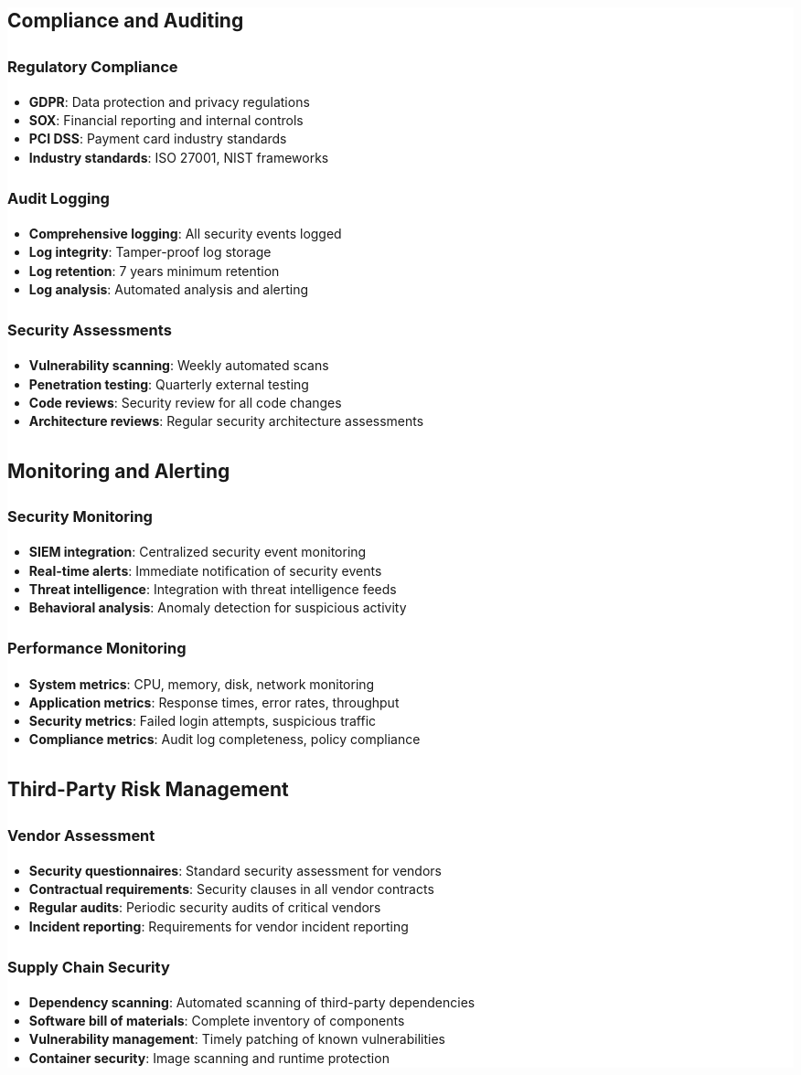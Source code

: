 ## Compliance and Auditing

### Regulatory Compliance
- **GDPR**: Data protection and privacy regulations
- **SOX**: Financial reporting and internal controls
- **PCI DSS**: Payment card industry standards
- **Industry standards**: ISO 27001, NIST frameworks

### Audit Logging
- **Comprehensive logging**: All security events logged
- **Log integrity**: Tamper-proof log storage
- **Log retention**: 7 years minimum retention
- **Log analysis**: Automated analysis and alerting

### Security Assessments
- **Vulnerability scanning**: Weekly automated scans
- **Penetration testing**: Quarterly external testing
- **Code reviews**: Security review for all code changes
- **Architecture reviews**: Regular security architecture assessments

## Monitoring and Alerting

### Security Monitoring
- **SIEM integration**: Centralized security event monitoring
- **Real-time alerts**: Immediate notification of security events
- **Threat intelligence**: Integration with threat intelligence feeds
- **Behavioral analysis**: Anomaly detection for suspicious activity

### Performance Monitoring
- **System metrics**: CPU, memory, disk, network monitoring
- **Application metrics**: Response times, error rates, throughput
- **Security metrics**: Failed login attempts, suspicious traffic
- **Compliance metrics**: Audit log completeness, policy compliance

## Third-Party Risk Management

### Vendor Assessment
- **Security questionnaires**: Standard security assessment for vendors
- **Contractual requirements**: Security clauses in all vendor contracts
- **Regular audits**: Periodic security audits of critical vendors
- **Incident reporting**: Requirements for vendor incident reporting

### Supply Chain Security
- **Dependency scanning**: Automated scanning of third-party dependencies
- **Software bill of materials**: Complete inventory of components
- **Vulnerability management**: Timely patching of known vulnerabilities
- **Container security**: Image scanning and runtime protection
